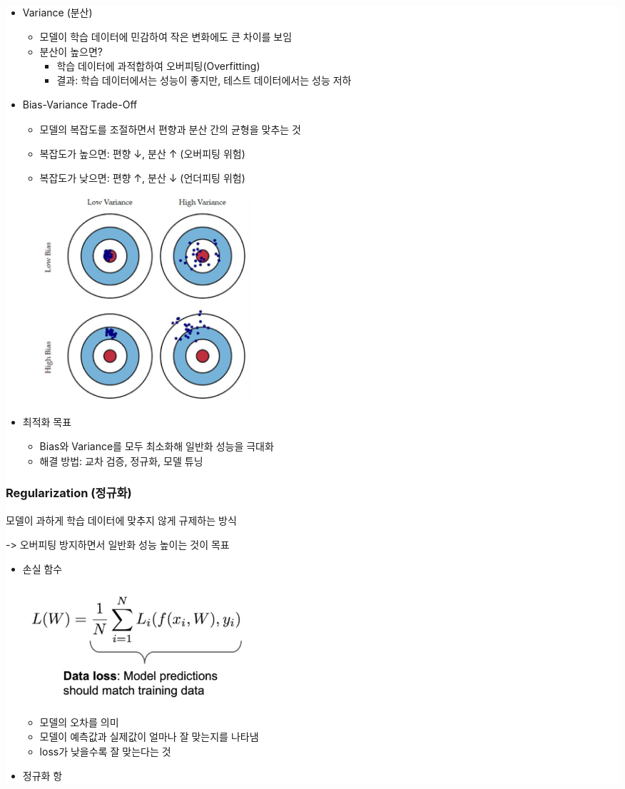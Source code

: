 - Variance (분산)
  - 모델이 학습 데이터에 민감하여 작은 변화에도 큰 차이를 보임
  - 분산이 높으면?
    - 학습 데이터에 과적합하여 오버피팅(Overfitting)
    - 결과: 학습 데이터에서는 성능이 좋지만, 테스트 데이터에서는 성능 저하

- Bias-Variance Trade-Off
  - 모델의 복잡도를 조절하면서 편향과 분산 간의 균형을 맞추는 것
  - 복잡도가 높으면: 편향 ↓, 분산 ↑ (오버피팅 위험)
  - 복잡도가 낮으면: 편향 ↑, 분산 ↓ (언더피팅 위험)

    ![alt text](image-29.png)

- 최적화 목표
  - Bias와 Variance를 모두 최소화해 일반화 성능을 극대화
  - 해결 방법: 교차 검증, 정규화, 모델 튜닝

### Regularization (정규화)
모델이 과하게 학습 데이터에 맞추지 않게 규제하는 방식

-> 오버피팅 방지하면서 일반화 성능 높이는 것이 목표

- 손실 함수

  ![alt text](image-30.png)
  - 모델의 오차를 의미
  - 모델이 예측값과 실제값이 얼마나 잘 맞는지를 나타냄
  - loss가 낮을수록 잘 맞는다는 것

- 정규화 항
  